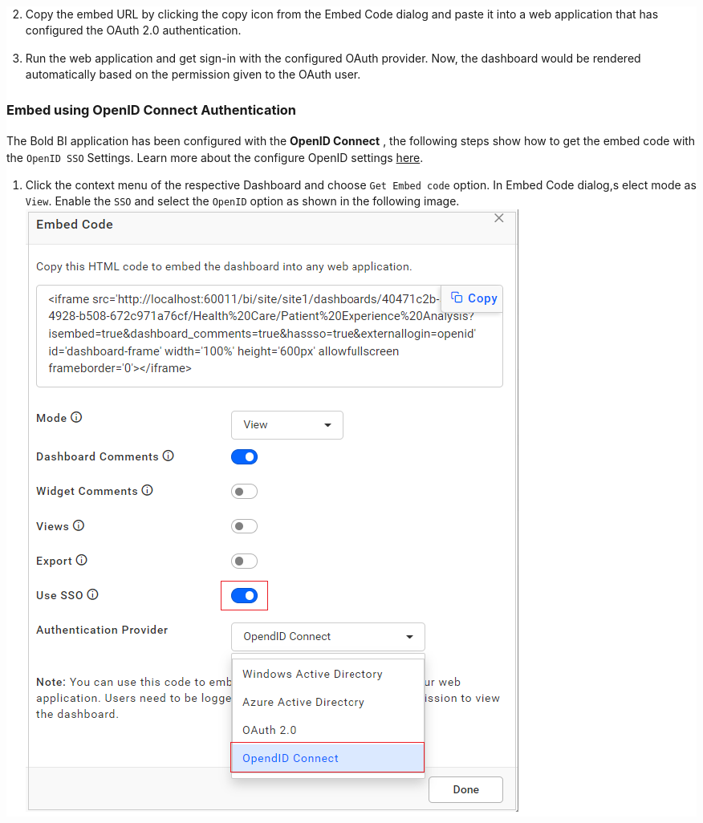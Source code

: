 2. Copy the embed URL by clicking the copy icon from the Embed Code dialog and paste it into a web application that has configured the OAuth 2.0 authentication.

3. Run the web application and get sign-in with the configured OAuth provider. Now, the dashboard would be rendered automatically based on the permission given to the OAuth user.

### Embed using OpenID Connect Authentication
The Bold BI application has been configured with the **OpenID Connect** , the following steps show how to get the embed code with the `OpenID SSO` Settings. Learn more about the configure OpenID settings [here](/embedded-bi/site-administration/sso/openid-support).

1. Click the context menu of the respective Dashboard and choose `Get Embed code` option. In Embed Code dialog,s elect mode as `View`. Enable the `SSO` and select the `OpenID` option as shown in the following image.  
![EmbedSSOOpenID](/static/assets/embedded/iFrame-based/images/embed-sso-openid.png#max-width=45%)
